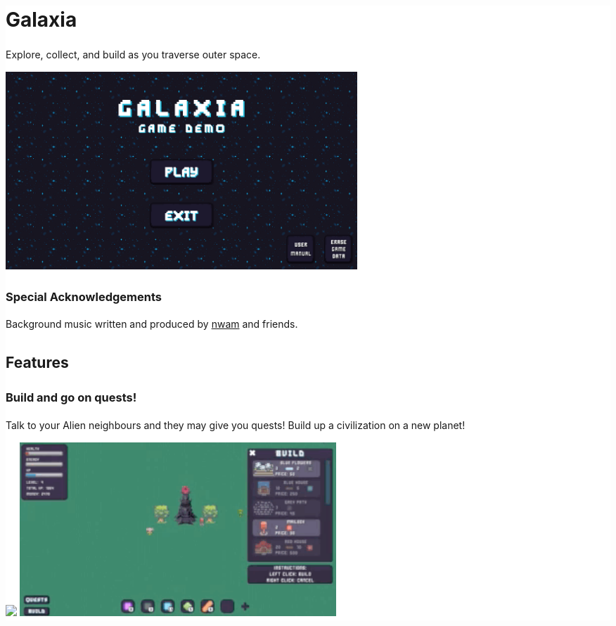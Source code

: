 # Galaxia
Explore, collect, and build as you traverse outer space.
<p float="center">
<img src="screenshots/title.png" width="500">
<p>
 
### Special Acknowledgements
Background music written and produced by [nwam](https://github.com/nwam) and friends.

## Features 
### Build and go on quests!
Talk to your Alien neighbours and they may give you quests! Build up a civilization on a new planet!
<p float="center">
<img src="screenshots/quests.gif" width="450">
<img src="screenshots/build.gif" width="450">
</p>
